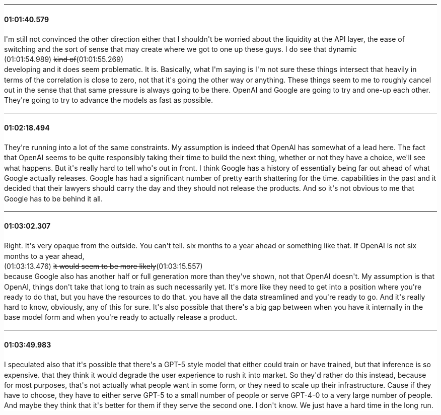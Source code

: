 
---


#### 01:01:40.579

I'm still not convinced the other direction either that I shouldn't be worried about the liquidity at the API layer, the ease of switching and the sort of sense that may create where we got to one up these guys. I do see that dynamic   
(01:01:54.989) ~~kind of~~(01:01:55.269)  
developing and it does seem problematic. It is. Basically, what I'm saying is I'm not sure these things intersect that heavily in terms of the correlation is close to zero, not that it's going the other way or anything. These things seem to me to roughly cancel out in the sense that that same pressure is always going to be there. OpenAI and Google are going to try and one-up each other. They're going to try to advance the models as fast as possible. 


---


#### 01:02:18.494

They're running into a lot of the same constraints. My assumption is indeed that OpenAI has somewhat of a lead here. The fact that OpenAI seems to be quite responsibly taking their time to build the next thing, whether or not they have a choice, we'll see what happens. But it's really hard to tell who's out in front. I think Google has a history of essentially being far out ahead of what Google actually releases. Google has had a significant number of pretty earth shattering for the time. capabilities in the past and it decided that their lawyers should carry the day and they should not release the products. And so it's not obvious to me that Google has to be behind it all. 


---


#### 01:03:02.307

Right. It's very opaque from the outside. You can't tell. six months to a year ahead or something like that. If OpenAI is not six months to a year ahead,   
(01:03:13.476) ~~it would seem to be more likely~~(01:03:15.557)  
because Google also has another half or full generation more than they've shown, not that OpenAI doesn't. My assumption is that OpenAI, things don't take that long to train as such necessarily yet. It's more like they need to get into a position where you're ready to do that, but you have the resources to do that. you have all the data streamlined and you're ready to go. And it's really hard to know, obviously, any of this for sure. It's also possible that there's a big gap between when you have it internally in the base model form and when you're ready to actually release a product. 


---


#### 01:03:49.983

I speculated also that it's possible that there's a GPT-5 style model that either could train or have trained, but that inference is so expensive. that they think it would degrade the user experience to rush it into market. So they'd rather do this instead, because for most purposes, that's not actually what people want in some form, or they need to scale up their infrastructure. Cause if they have to choose, they have to either serve GPT-5 to a small number of people or serve GPT-4-0 to a very large number of people. And maybe they think that it's better for them if they serve the second one. I don't know. We just have a hard time in the long run. 
